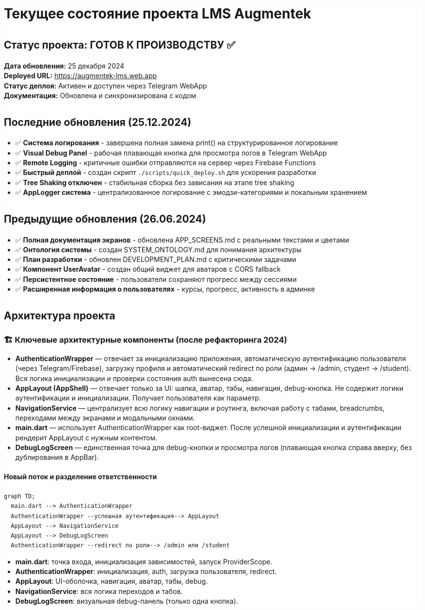 # Текущее состояние проекта LMS Augmentek

## Статус проекта: ГОТОВ К ПРОИЗВОДСТВУ ✅
**Дата обновления:** 25 декабря 2024  
**Deployed URL:** https://augmentek-lms.web.app  
**Статус деплоя:** Активен и доступен через Telegram WebApp  
**Документация:** Обновлена и синхронизирована с кодом

## Последние обновления (25.12.2024)
- ✅ **Система логирования** - завершена полная замена print() на структурированное логирование
- ✅ **Visual Debug Panel** - рабочая плавающая кнопка для просмотра логов в Telegram WebApp
- ✅ **Remote Logging** - критичные ошибки отправляются на сервер через Firebase Functions
- ✅ **Быстрый деплой** - создан скрипт `./scripts/quick_deploy.sh` для ускорения разработки
- ✅ **Tree Shaking отключен** - стабильная сборка без зависания на этапе tree shaking
- ✅ **AppLogger система** - централизованное логирование с эмодзи-категориями и локальным хранением

## Предыдущие обновления (26.06.2024)
- ✅ **Полная документация экранов** - обновлена APP_SCREENS.md с реальными текстами и цветами
- ✅ **Онтология системы** - создан SYSTEM_ONTOLOGY.md для понимания архитектуры
- ✅ **План разработки** - обновлен DEVELOPMENT_PLAN.md с критическими задачами
- ✅ **Компонент UserAvatar** - создан общий виджет для аватаров с CORS fallback
- ✅ **Персистентное состояние** - пользователи сохраняют прогресс между сессиями
- ✅ **Расширенная информация о пользователях** - курсы, прогресс, активность в админке

## Архитектура проекта

### 🏗️ Ключевые архитектурные компоненты (после рефакторинга 2024)

- **AuthenticationWrapper** — отвечает за инициализацию приложения, автоматическую аутентификацию пользователя (через Telegram/Firebase), загрузку профиля и автоматический redirect по роли (админ → /admin, студент → /student). Вся логика инициализации и проверки состояния auth вынесена сюда.
- **AppLayout (AppShell)** — отвечает только за UI: шапка, аватар, табы, навигация, debug-кнопка. Не содержит логики аутентификации и инициализации. Получает пользователя как параметр.
- **NavigationService** — централизует всю логику навигации и роутинга, включая работу с табами, breadcrumbs, переходами между экранами и модальными окнами.
- **main.dart** — использует AuthenticationWrapper как root-виджет. После успешной инициализации и аутентификации рендерит AppLayout с нужным контентом.
- **DebugLogScreen** — единственная точка для debug-кнопки и просмотра логов (плавающая кнопка справа вверху, без дублирования в AppBar).

#### Новый поток и разделение ответственности
```mermaid
graph TD;
  main.dart --> AuthenticationWrapper
  AuthenticationWrapper --успешная аутентификация--> AppLayout
  AppLayout --> NavigationService
  AppLayout --> DebugLogScreen
  AuthenticationWrapper --redirect по роли--> /admin или /student
```
- **main.dart**: точка входа, инициализация зависимостей, запуск ProviderScope.
- **AuthenticationWrapper**: инициализация, auth, загрузка пользователя, redirect.
- **AppLayout**: UI-оболочка, навигация, аватар, табы, debug.
- **NavigationService**: вся логика переходов и табов.
- **DebugLogScreen**: визуальная debug-панель (только одна кнопка).

